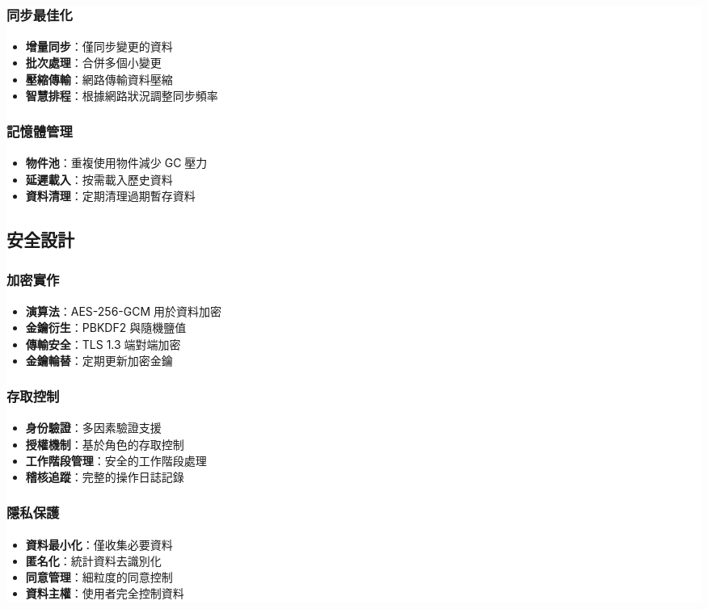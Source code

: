 ### 同步最佳化

- **增量同步**：僅同步變更的資料
- **批次處理**：合併多個小變更
- **壓縮傳輸**：網路傳輸資料壓縮
- **智慧排程**：根據網路狀況調整同步頻率

### 記憶體管理

- **物件池**：重複使用物件減少 GC 壓力
- **延遲載入**：按需載入歷史資料
- **資料清理**：定期清理過期暫存資料

## 安全設計

### 加密實作

- **演算法**：AES-256-GCM 用於資料加密
- **金鑰衍生**：PBKDF2 與隨機鹽值
- **傳輸安全**：TLS 1.3 端對端加密
- **金鑰輪替**：定期更新加密金鑰

### 存取控制

- **身份驗證**：多因素驗證支援
- **授權機制**：基於角色的存取控制
- **工作階段管理**：安全的工作階段處理
- **稽核追蹤**：完整的操作日誌記錄

### 隱私保護

- **資料最小化**：僅收集必要資料
- **匿名化**：統計資料去識別化
- **同意管理**：細粒度的同意控制
- **資料主權**：使用者完全控制資料